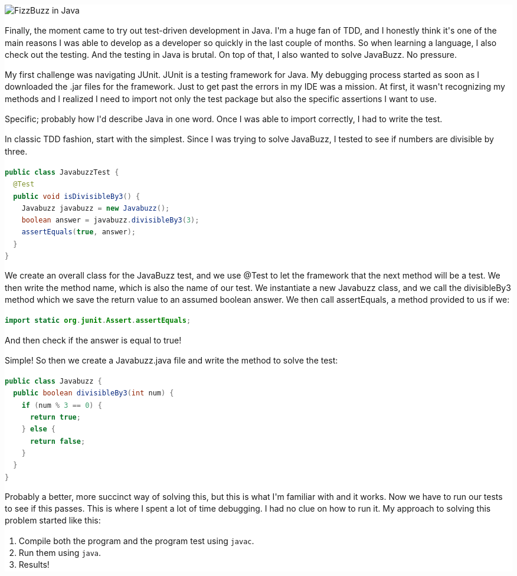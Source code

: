 ![FizzBuzz in Java](https://i.imgur.com/CoLOETW.png)

Finally, the moment came to try out test-driven development in Java. I'm a huge fan of TDD, and I honestly think it's one of the main reasons I was able to develop as a developer so quickly in the last couple of months. So when learning a language, I also check out the testing. And the testing in Java is brutal. On top of that, I also wanted to solve JavaBuzz. No pressure.

My first challenge was navigating JUnit. JUnit is a testing framework for Java. My debugging process started as soon as I downloaded the .jar files for the framework. Just to get past the errors in my IDE was a mission. At first, it wasn't recognizing my methods and I realized I need to import not only the test package but also the specific assertions I want to use. 

Specific; probably how I'd describe Java in one word. Once I was able to import correctly, I had to write the test.

In classic TDD fashion, start with the simplest. Since I was trying to solve JavaBuzz, I tested to see if numbers are divisible by three.
```java
public class JavabuzzTest {
  @Test
  public void isDivisibleBy3() {
	Javabuzz javabuzz = new Javabuzz();
	boolean answer = javabuzz.divisibleBy3(3);
	assertEquals(true, answer);
  }
}
```
We create an overall class for the JavaBuzz test, and we use @Test to let the framework that the next method will be a test. We then write the method name, which is also the name of our test. We instantiate a new Javabuzz class, and we call the divisibleBy3 method which we save the return value to an assumed boolean answer. We then call assertEquals, a method provided to us if we:
```java
import static org.junit.Assert.assertEquals;
```
And then check if the answer is equal to true!

Simple! So then we create a Javabuzz.java file and write the method to solve the test:
```java
public class Javabuzz {
  public boolean divisibleBy3(int num) {
	if (num % 3 == 0) {
	  return true;
	} else {
	  return false;
	}
  }
}
```
Probably a better, more succinct way of solving this, but this is what I'm familiar with and it works. Now we have to run our tests to see if this passes. This is where I spent a lot of time debugging. I had no clue on how to run it. My approach to solving this problem started like this:

1. Compile both the program and the program test using `javac`.
2. Run them using `java`.
3. Results!
   